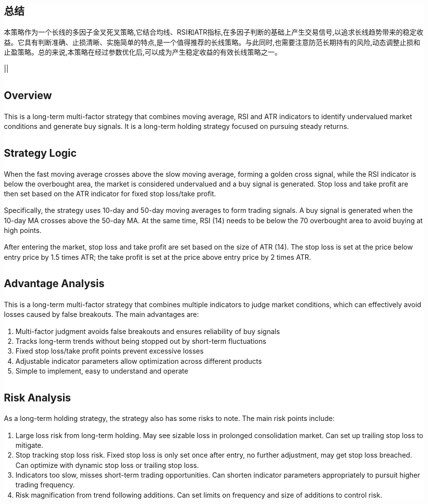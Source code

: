 ## 总结

本策略作为一个长线的多因子金叉死叉策略,它结合均线、RSI和ATR指标,在多因子判断的基础上产生交易信号,以追求长线趋势带来的稳定收益。它具有判断准确、止损清晰、实施简单的特点,是一个值得推荐的长线策略。与此同时,也需要注意防范长期持有的风险,动态调整止损和止盈策略。总的来说,本策略在经过参数优化后,可以成为产生稳定收益的有效长线策略之一。

||

## Overview   

This is a long-term multi-factor strategy that combines moving average, RSI and ATR indicators to identify undervalued market conditions and generate buy signals. It is a long-term holding strategy focused on pursuing steady returns.  

## Strategy Logic

When the fast moving average crosses above the slow moving average, forming a golden cross signal, while the RSI indicator is below the overbought area, the market is considered undervalued and a buy signal is generated. Stop loss and take profit are then set based on the ATR indicator for fixed stop loss/take profit.   

Specifically, the strategy uses 10-day and 50-day moving averages to form trading signals. A buy signal is generated when the 10-day MA crosses above the 50-day MA. At the same time, RSI (14) needs to be below the 70 overbought area to avoid buying at high points.   

After entering the market, stop loss and take profit are set based on the size of ATR (14). The stop loss is set at the price below entry price by 1.5 times ATR; the take profit is set at the price above entry price by 2 times ATR.

## Advantage Analysis

This is a long-term multi-factor strategy that combines multiple indicators to judge market conditions, which can effectively avoid losses caused by false breakouts. The main advantages are:

1. Multi-factor judgment avoids false breakouts and ensures reliability of buy signals  
2. Tracks long-term trends without being stopped out by short-term fluctuations
3. Fixed stop loss/take profit points prevent excessive losses
4. Adjustable indicator parameters allow optimization across different products  
5. Simple to implement, easy to understand and operate
   
## Risk Analysis   

As a long-term holding strategy, the strategy also has some risks to note. The main risk points include:  

1. Large loss risk from long-term holding. May see sizable loss in prolonged consolidation market. Can set up trailing stop loss to mitigate.
2. Stop tracking stop loss risk. Fixed stop loss is only set once after entry, no further adjustment, may get stop loss breached. Can optimize with dynamic stop loss or trailing stop loss.   
3. Indicators too slow, misses short-term trading opportunities. Can shorten indicator parameters appropriately to pursuit higher trading frequency.  
4. Risk magnification from trend following additions. Can set limits on frequency and size of additions to control risk.
   
